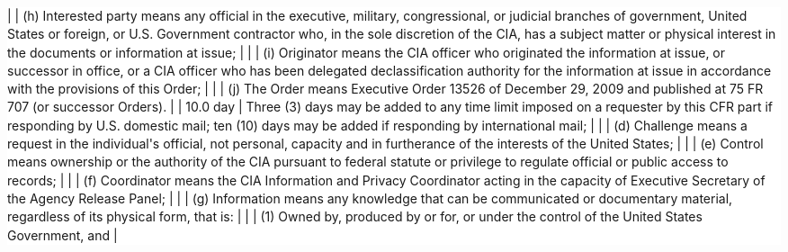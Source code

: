 |            |               (h) Interested party means any official in the executive, military, congressional, or judicial branches of government, United States or foreign, or U.S. Government contractor who, in the sole discretion of the CIA, has a subject matter or physical interest in the documents or information at issue;                                                                                                                                                                                                                                                                                                       |
|            |               (i) Originator means the CIA officer who originated the information at issue, or successor in office, or a CIA officer who has been delegated declassification authority for the information at issue in accordance with the provisions of this Order;                                                                                                                                                                                                                                                                                                                                                           |
|            |               (j) The Order means Executive Order 13526 of December 29, 2009 and published at 75 FR 707 (or successor Orders).                                                                                                                                                                                                                                                                                                                                                                                                                                                                                                 |
| 10.0 day   | Three (3) days may be added to any time limit imposed on a requester by this CFR part if responding by U.S. domestic mail; ten (10) days may be added if responding by international mail;                                                                                                                                                                                                                                                                                                                                                                                                                                     |
|            |               (d) Challenge means a request in the individual's official, not personal, capacity and in furtherance of the interests of the United States;                                                                                                                                                                                                                                                                                                                                                                                                                                                                     |
|            |               (e) Control means ownership or the authority of the CIA pursuant to federal statute or privilege to regulate official or public access to records;                                                                                                                                                                                                                                                                                                                                                                                                                                                               |
|            |               (f) Coordinator means the CIA Information and Privacy Coordinator acting in the capacity of Executive Secretary of the Agency Release Panel;                                                                                                                                                                                                                                                                                                                                                                                                                                                                     |
|            |               (g) Information means any knowledge that can be communicated or documentary material, regardless of its physical form, that is:                                                                                                                                                                                                                                                                                                                                                                                                                                                                                  |
|            |               (1) Owned by, produced by or for, or under the control of the United States Government, and                                                                                                                                                                                                                                                                                                                                                                                                                                                                                                                      |